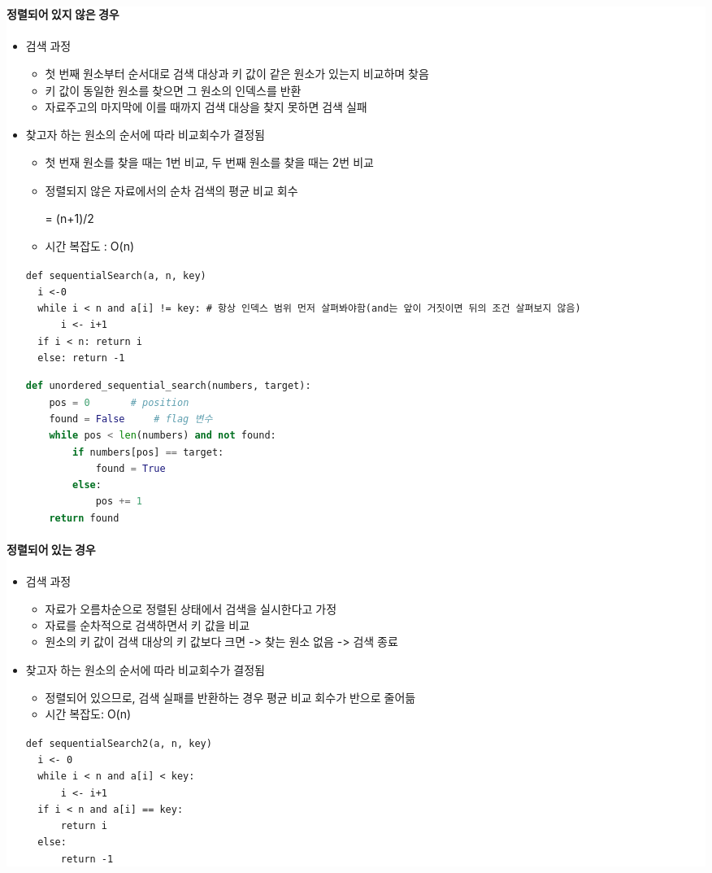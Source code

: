 

#### 정렬되어 있지 않은 경우

- 검색 과정

  - 첫 번째 원소부터 순서대로 검색 대상과 키 값이 같은 원소가 있는지 비교하며 찾음
  - 키 값이 동일한 원소를 찾으면 그 원소의 인덱스를 반환
  - 자료주고의 마지막에 이를 때까지 검색 대상을 찾지 못하면 검색 실패

- 찾고자 하는 원소의 순서에 따라 비교회수가 결정됨

  - 첫 번재 원소를 찾을 때는 1번 비교, 두 번째 원소를 찾을 때는 2번 비교

  - 정렬되지 않은 자료에서의 순차 검색의 평균 비교 회수

    = (n+1)/2

  - 시간 복잡도 : O(n)

  ```pseudocode
  def sequentialSearch(a, n, key)
  	i <-0
  	while i < n and a[i] != key: # 항상 인덱스 범위 먼저 살펴봐야함(and는 앞이 거짓이면 뒤의 조건 살펴보지 않음)
  		i <- i+1
  	if i < n: return i
  	else: return -1
  ```
  
  ```python
  def unordered_sequential_search(numbers, target):
      pos = 0		# position
      found = False		# flag 변수
      while pos < len(numbers) and not found:
          if numbers[pos] == target:
              found = True
          else:
              pos += 1
      return found
  ```
  
  



#### 정렬되어 있는 경우

- 검색 과정

  - 자료가 오름차순으로 정렬된 상태에서 검색을 실시한다고 가정
  - 자료를 순차적으로 검색하면서 키 값을 비교
  - 원소의 키 값이 검색 대상의 키 값보다 크면 -> 찾는 원소 없음 -> 검색 종료

- 찾고자 하는 원소의 순서에 따라 비교회수가 결정됨

  - 정렬되어 있으므로, 검색 실패를 반환하는 경우 평균 비교 회수가 반으로 줄어듦
  - 시간 복잡도: O(n)

  ```pseudocode
  def sequentialSearch2(a, n, key)
  	i <- 0
  	while i < n and a[i] < key:
  		i <- i+1
  	if i < n and a[i] == key:
  		return i
  	else:
  		return -1
  ```
  